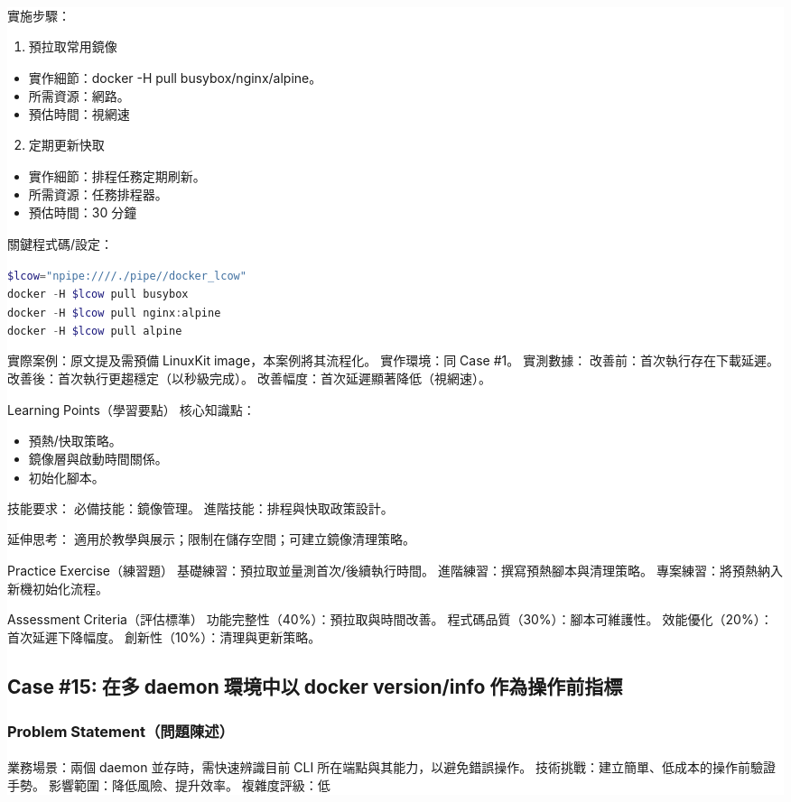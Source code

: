 實施步驟：
1. 預拉取常用鏡像
- 實作細節：docker -H pull busybox/nginx/alpine。
- 所需資源：網路。
- 預估時間：視網速

2. 定期更新快取
- 實作細節：排程任務定期刷新。
- 所需資源：任務排程器。
- 預估時間：30 分鐘

關鍵程式碼/設定：
```powershell
$lcow="npipe:////./pipe//docker_lcow"
docker -H $lcow pull busybox
docker -H $lcow pull nginx:alpine
docker -H $lcow pull alpine
```

實際案例：原文提及需預備 LinuxKit image，本案例將其流程化。
實作環境：同 Case #1。
實測數據：
改善前：首次執行存在下載延遲。
改善後：首次執行更趨穩定（以秒級完成）。
改善幅度：首次延遲顯著降低（視網速）。

Learning Points（學習要點）
核心知識點：
- 預熱/快取策略。
- 鏡像層與啟動時間關係。
- 初始化腳本。

技能要求：
必備技能：鏡像管理。
進階技能：排程與快取政策設計。

延伸思考：
適用於教學與展示；限制在儲存空間；可建立鏡像清理策略。

Practice Exercise（練習題）
基礎練習：預拉取並量測首次/後續執行時間。
進階練習：撰寫預熱腳本與清理策略。
專案練習：將預熱納入新機初始化流程。

Assessment Criteria（評估標準）
功能完整性（40%）：預拉取與時間改善。
程式碼品質（30%）：腳本可維護性。
效能優化（20%）：首次延遲下降幅度。
創新性（10%）：清理與更新策略。


## Case #15: 在多 daemon 環境中以 docker version/info 作為操作前指標

### Problem Statement（問題陳述）
業務場景：兩個 daemon 並存時，需快速辨識目前 CLI 所在端點與其能力，以避免錯誤操作。
技術挑戰：建立簡單、低成本的操作前驗證手勢。
影響範圍：降低風險、提升效率。
複雜度評級：低

